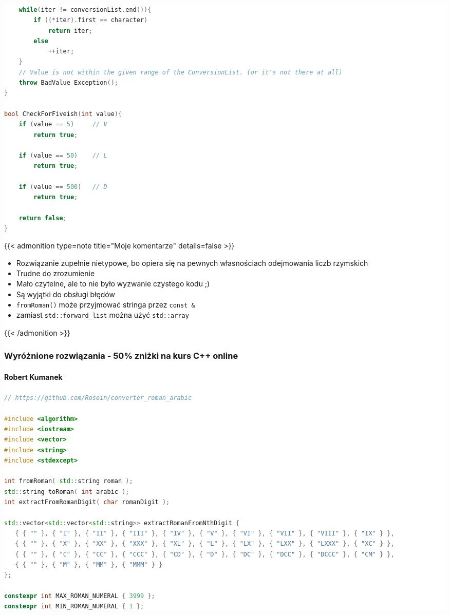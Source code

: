 ```cpp
    while(iter != conversionList.end()){
        if ((*iter).first == character)
            return iter;
        else
            ++iter;
    }
    // Value is not within the given range of the ConversionList. (or it's not there at all)
    throw BadValue_Exception();
}

bool CheckForFiveish(int value){
    if (value == 5)     // V
        return true;

    if (value == 50)    // L
        return true;

    if (value == 500)   // D
        return true;

    return false;
}
```

{{< admonition type=note title="Moje komentarze" details=false >}}

* Rozwiązanie zupełnie nietypowe, bo opiera się na pewnych własnościach odejmowania liczb rzymskich
* Trudne do zrozumienie
* Mało czytelne, ale to nie było wyzwanie czystego kodu ;)
* Są wyjątki do obsługi błędów
* `fromRoman()` może przyjmować stringa przez `const &`
* zamiast `std::forward_list` można użyć `std::array`

{{< /admonition >}}

### Wyróżnione rozwiązania - 50% zniżki na kurs C++ online

#### Robert Kumanek

```cpp
// https://github.com/Rosein/converter_roman_arabic

#include <algorithm>
#include <iostream>
#include <vector>
#include <string>
#include <stdexcept>

int fromRoman( std::string roman );
std::string toRoman( int arabic );
int extractFromRomanDigit( char romanDigit );

std::vector<std::vector<std::string>> extractRomanFromNthDigit {
   { { "" }, { "I" }, { "II" }, { "III" }, { "IV" }, { "V" }, { "VI" }, { "VII" }, { "VIII" }, { "IX" } },
   { { "" }, { "X" }, { "XX" }, { "XXX" }, { "XL" }, { "L" }, { "LX" }, { "LXX" }, { "LXXX" }, { "XC" } },
   { { "" }, { "C" }, { "CC" }, { "CCC" }, { "CD" }, { "D" }, { "DC" }, { "DCC" }, { "DCCC" }, { "CM" } },
   { { "" }, { "M" }, { "MM" }, { "MMM" } }
};

constexpr int MAX_ROMAN_NUMERAL { 3999 };
constexpr int MIN_ROMAN_NUMERAL { 1 };

```